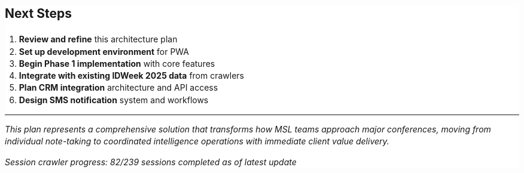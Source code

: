 ## Next Steps

1. **Review and refine** this architecture plan
2. **Set up development environment** for PWA
3. **Begin Phase 1 implementation** with core features
4. **Integrate with existing IDWeek 2025 data** from crawlers
5. **Plan CRM integration** architecture and API access
6. **Design SMS notification** system and workflows

---

*This plan represents a comprehensive solution that transforms how MSL teams approach major conferences, moving from individual note-taking to coordinated intelligence operations with immediate client value delivery.*

*Session crawler progress: 82/239 sessions completed as of latest update*